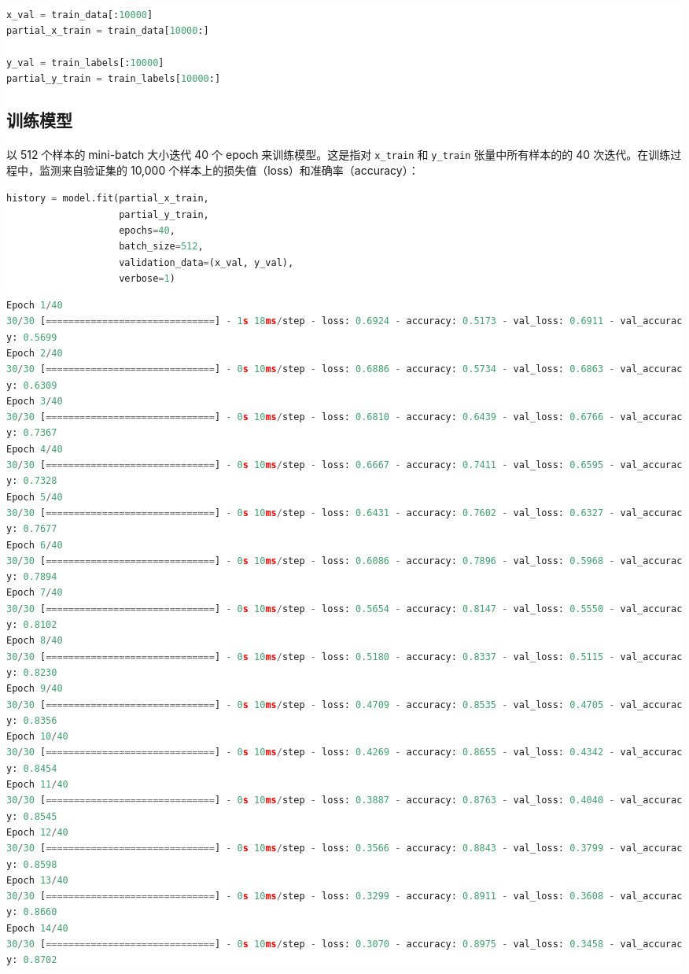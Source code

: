 ```py
x_val = train_data[:10000]
partial_x_train = train_data[10000:]

y_val = train_labels[:10000]
partial_y_train = train_labels[10000:] 
```

## 训练模型

以 512 个样本的 mini-batch 大小迭代 40 个 epoch 来训练模型。这是指对 `x_train` 和 `y_train` 张量中所有样本的的 40 次迭代。在训练过程中，监测来自验证集的 10,000 个样本上的损失值（loss）和准确率（accuracy）：

```py
history = model.fit(partial_x_train,
                    partial_y_train,
                    epochs=40,
                    batch_size=512,
                    validation_data=(x_val, y_val),
                    verbose=1) 
```

```py
Epoch 1/40
30/30 [==============================] - 1s 18ms/step - loss: 0.6924 - accuracy: 0.5173 - val_loss: 0.6911 - val_accuracy: 0.5699
Epoch 2/40
30/30 [==============================] - 0s 10ms/step - loss: 0.6886 - accuracy: 0.5734 - val_loss: 0.6863 - val_accuracy: 0.6309
Epoch 3/40
30/30 [==============================] - 0s 10ms/step - loss: 0.6810 - accuracy: 0.6439 - val_loss: 0.6766 - val_accuracy: 0.7367
Epoch 4/40
30/30 [==============================] - 0s 10ms/step - loss: 0.6667 - accuracy: 0.7411 - val_loss: 0.6595 - val_accuracy: 0.7328
Epoch 5/40
30/30 [==============================] - 0s 10ms/step - loss: 0.6431 - accuracy: 0.7602 - val_loss: 0.6327 - val_accuracy: 0.7677
Epoch 6/40
30/30 [==============================] - 0s 10ms/step - loss: 0.6086 - accuracy: 0.7896 - val_loss: 0.5968 - val_accuracy: 0.7894
Epoch 7/40
30/30 [==============================] - 0s 10ms/step - loss: 0.5654 - accuracy: 0.8147 - val_loss: 0.5550 - val_accuracy: 0.8102
Epoch 8/40
30/30 [==============================] - 0s 10ms/step - loss: 0.5180 - accuracy: 0.8337 - val_loss: 0.5115 - val_accuracy: 0.8230
Epoch 9/40
30/30 [==============================] - 0s 10ms/step - loss: 0.4709 - accuracy: 0.8535 - val_loss: 0.4705 - val_accuracy: 0.8356
Epoch 10/40
30/30 [==============================] - 0s 10ms/step - loss: 0.4269 - accuracy: 0.8655 - val_loss: 0.4342 - val_accuracy: 0.8454
Epoch 11/40
30/30 [==============================] - 0s 10ms/step - loss: 0.3887 - accuracy: 0.8763 - val_loss: 0.4040 - val_accuracy: 0.8545
Epoch 12/40
30/30 [==============================] - 0s 10ms/step - loss: 0.3566 - accuracy: 0.8843 - val_loss: 0.3799 - val_accuracy: 0.8598
Epoch 13/40
30/30 [==============================] - 0s 10ms/step - loss: 0.3299 - accuracy: 0.8911 - val_loss: 0.3608 - val_accuracy: 0.8660
Epoch 14/40
30/30 [==============================] - 0s 10ms/step - loss: 0.3070 - accuracy: 0.8975 - val_loss: 0.3458 - val_accuracy: 0.8702
```